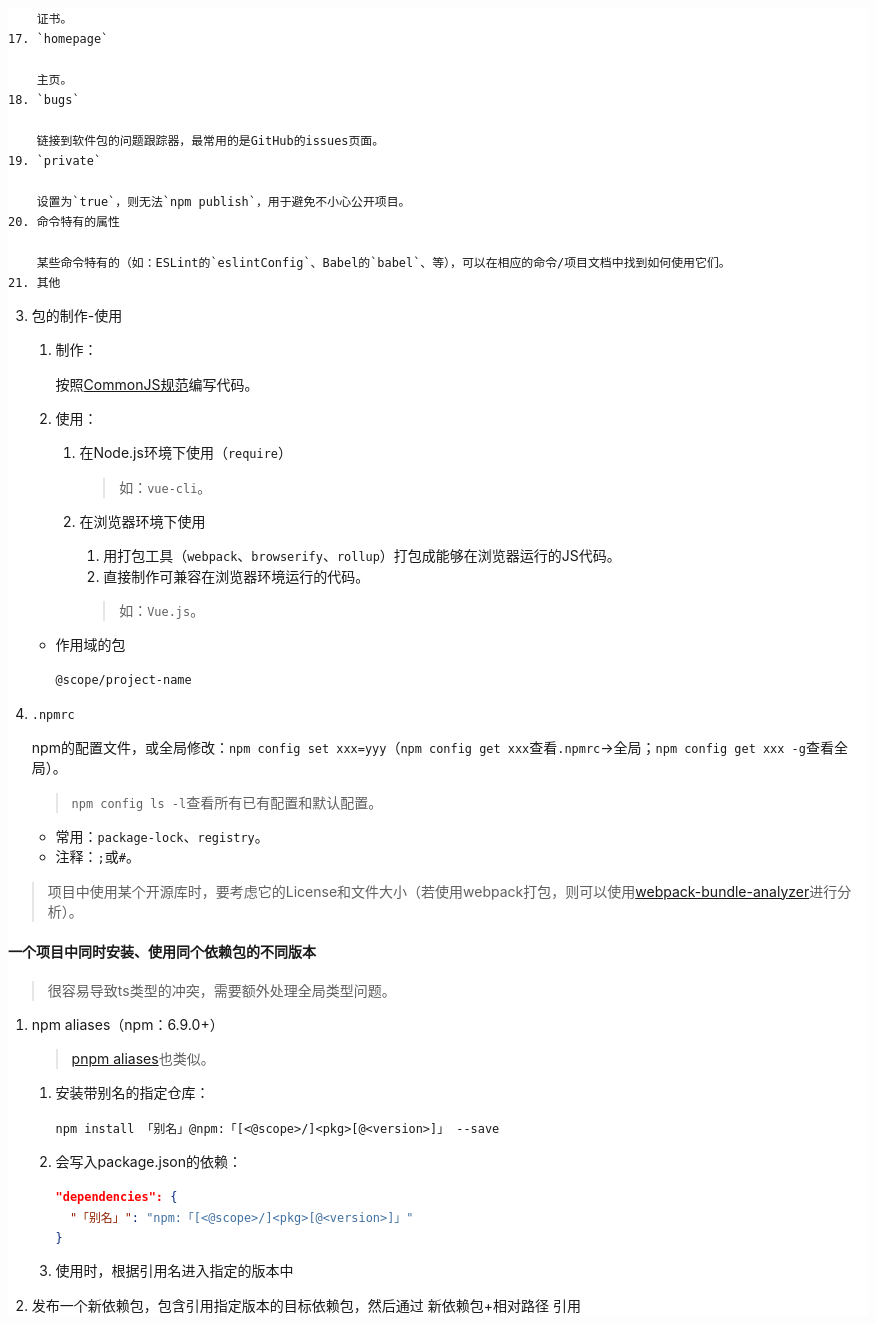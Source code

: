         证书。
    17. `homepage`

        主页。
    18. `bugs`

        链接到软件包的问题跟踪器，最常用的是GitHub的issues页面。
    19. `private`

        设置为`true`，则无法`npm publish`，用于避免不小心公开项目。
    20. 命令特有的属性

        某些命令特有的（如：ESLint的`eslintConfig`、Babel的`babel`、等），可以在相应的命令/项目文档中找到如何使用它们。
    21. 其他
3. 包的制作-使用

    1. 制作：

        按照[CommonJS规范](https://github.com/realgeoffrey/knowledge/blob/master/网站前端/Node.js学习笔记/README.md#commonjs规范)编写代码。
    2. 使用：

        1. 在Node.js环境下使用（`require`）

            >如：`vue-cli`。
        2. 在浏览器环境下使用

            1. 用打包工具（`webpack`、`browserify`、`rollup`）打包成能够在浏览器运行的JS代码。
            2. 直接制作可兼容在浏览器环境运行的代码。

            >如：`Vue.js`。
    - 作用域的包

        `@scope/project-name`
4. `.npmrc`

    npm的配置文件，或全局修改：`npm config set xxx=yyy`（`npm config get xxx`查看`.npmrc`->全局；`npm config get xxx -g`查看全局）。

    >`npm config ls -l`查看所有已有配置和默认配置。

    - 常用：`package-lock`、`registry`。
    - 注释：`;`或`#`。

>项目中使用某个开源库时，要考虑它的License和文件大小（若使用webpack打包，则可以使用[webpack-bundle-analyzer](https://github.com/webpack-contrib/webpack-bundle-analyzer)进行分析）。

#### 一个项目中同时安装、使用同个依赖包的不同版本
>很容易导致ts类型的冲突，需要额外处理全局类型问题。

1. npm aliases（npm：6.9.0+）

    >[pnpm aliases](https://pnpm.io/zh/aliases)也类似。

    1. 安装带别名的指定仓库：

        `npm install 「别名」@npm:「[<@scope>/]<pkg>[@<version>]」 --save`
    2. 会写入package.json的依赖：

        ```json
        "dependencies": {
          "「别名」": "npm:「[<@scope>/]<pkg>[@<version>]」"
        }
        ```
    3. 使用时，根据引用名进入指定的版本中
2. 发布一个新依赖包，包含引用指定版本的目标依赖包，然后通过 新依赖包+相对路径 引用
